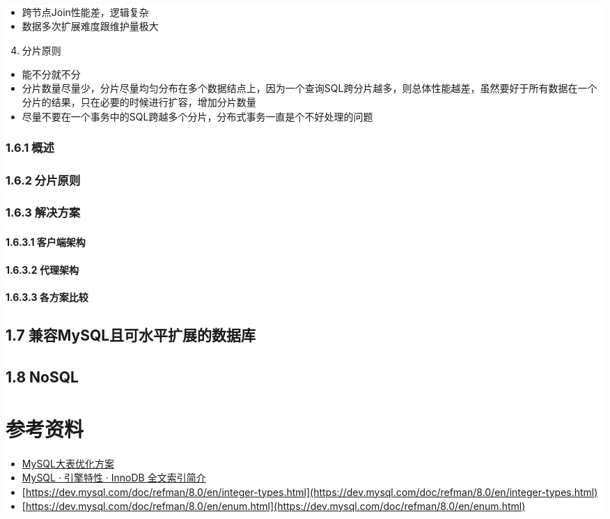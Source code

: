 - 跨节点Join性能差，逻辑复杂
- 数据多次扩展难度跟维护量极大
4. 分片原则
- 能不分就不分
- 分片数量尽量少，分片尽量均匀分布在多个数据结点上，因为一个查询SQL跨分片越多，则总体性能越差，虽然要好于所有数据在一个分片的结果，只在必要的时候进行扩容，增加分片数量
- 尽量不要在一个事务中的SQL跨越多个分片，分布式事务一直是个不好处理的问题
### 1.6.1 概述
### 1.6.2 分片原则
### 1.6.3 解决方案
#### 1.6.3.1 客户端架构
#### 1.6.3.2 代理架构
#### 1.6.3.3 各方案比较
## 1.7 兼容MySQL且可水平扩展的数据库
## 1.8 NoSQL

# 参考资料
- [MySQL大表优化方案](https://segmentfault.com/a/1190000006158186)
- [MySQL · 引擎特性 · InnoDB 全文索引简介](http://mysql.taobao.org/monthly/2015/10/01/)
- [https://dev.mysql.com/doc/refman/8.0/en/integer-types.html](https://dev.mysql.com/doc/refman/8.0/en/integer-types.html)
- [https://dev.mysql.com/doc/refman/8.0/en/enum.html](https://dev.mysql.com/doc/refman/8.0/en/enum.html)